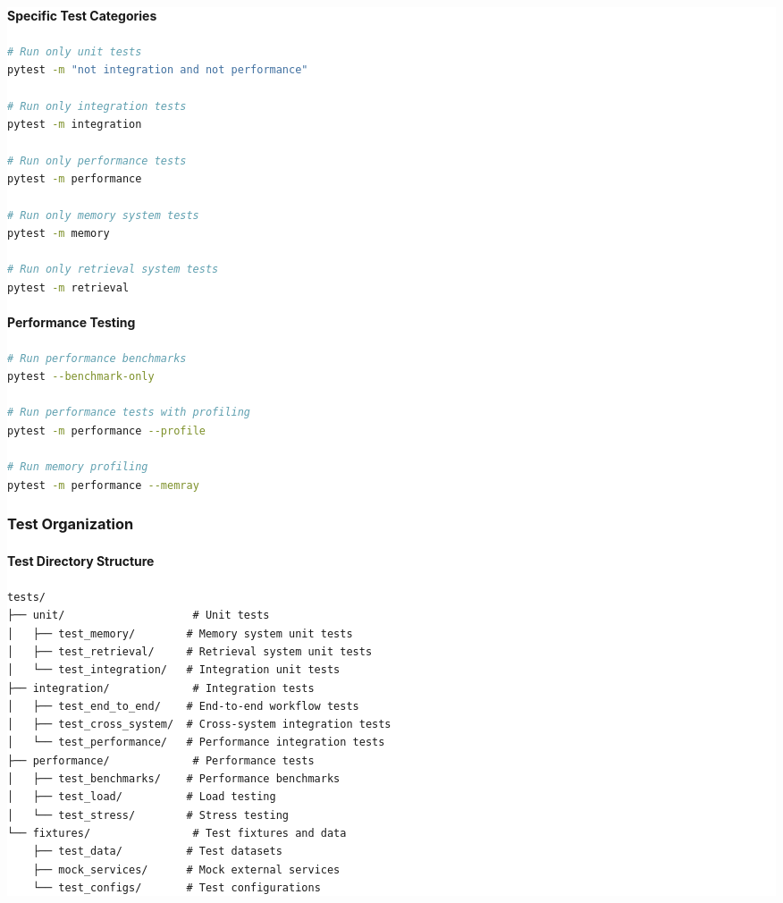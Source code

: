 #### **Specific Test Categories**
```bash
# Run only unit tests
pytest -m "not integration and not performance"

# Run only integration tests
pytest -m integration

# Run only performance tests
pytest -m performance

# Run only memory system tests
pytest -m memory

# Run only retrieval system tests
pytest -m retrieval
```

#### **Performance Testing**
```bash
# Run performance benchmarks
pytest --benchmark-only

# Run performance tests with profiling
pytest -m performance --profile

# Run memory profiling
pytest -m performance --memray
```

### **Test Organization**

#### **Test Directory Structure**
```
tests/
├── unit/                    # Unit tests
│   ├── test_memory/        # Memory system unit tests
│   ├── test_retrieval/     # Retrieval system unit tests
│   └── test_integration/   # Integration unit tests
├── integration/             # Integration tests
│   ├── test_end_to_end/    # End-to-end workflow tests
│   ├── test_cross_system/  # Cross-system integration tests
│   └── test_performance/   # Performance integration tests
├── performance/             # Performance tests
│   ├── test_benchmarks/    # Performance benchmarks
│   ├── test_load/          # Load testing
│   └── test_stress/        # Stress testing
└── fixtures/                # Test fixtures and data
    ├── test_data/          # Test datasets
    ├── mock_services/      # Mock external services
    └── test_configs/       # Test configurations
```
